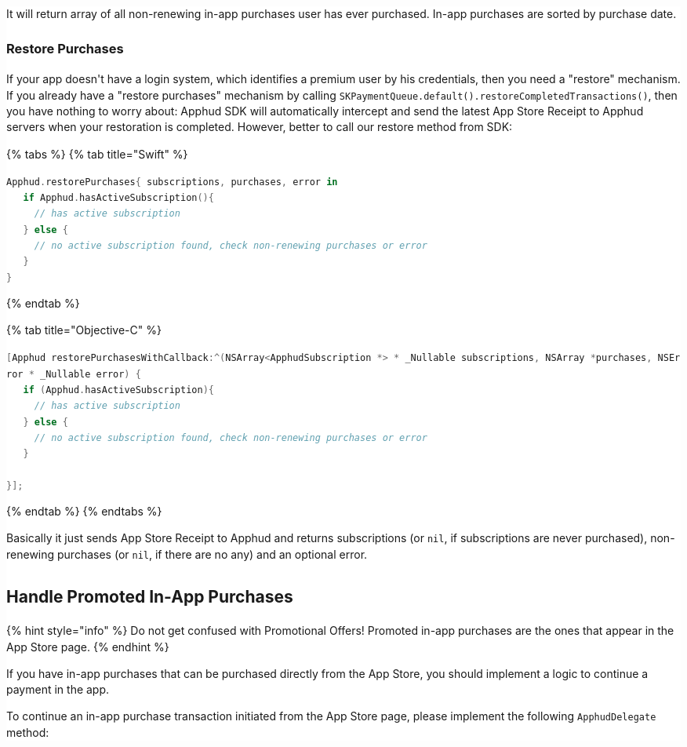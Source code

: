 It will return array of all non-renewing in-app purchases user has ever purchased. In-app purchases are sorted by purchase date.

### Restore Purchases

If your app doesn't have a login system, which identifies a premium user by his credentials, then you need a "restore" mechanism. If you already have a "restore purchases" mechanism by calling `SKPaymentQueue.default().restoreCompletedTransactions()`, then you have nothing to worry about: Apphud SDK will automatically intercept and send the latest App Store Receipt to Apphud servers when your restoration is completed. However, better to call our restore method from SDK:

{% tabs %}
{% tab title="Swift" %}
```swift
Apphud.restorePurchases{ subscriptions, purchases, error in 
   if Apphud.hasActiveSubscription(){
     // has active subscription  
   } else {
     // no active subscription found, check non-renewing purchases or error
   }
}
```
{% endtab %}

{% tab title="Objective-C" %}
```objectivec
[Apphud restorePurchasesWithCallback:^(NSArray<ApphudSubscription *> * _Nullable subscriptions, NSArray *purchases, NSError * _Nullable error) {
   if (Apphud.hasActiveSubscription){
     // has active subscription
   } else {
     // no active subscription found, check non-renewing purchases or error
   }
   
}];
```
{% endtab %}
{% endtabs %}

Basically it just sends App Store Receipt to Apphud and returns subscriptions (or `nil`, if subscriptions are never purchased), non-renewing purchases (or `nil`, if there are no any) and an optional error.

## Handle Promoted In-App Purchases

{% hint style="info" %}
Do not get confused with Promotional Offers! Promoted in-app purchases are the ones that appear in the App Store page.
{% endhint %}

If you have in-app purchases that can be purchased directly from the App Store, you should implement a logic to continue a payment in the app.

To continue an in-app purchase transaction initiated from the App Store page, please implement the following `ApphudDelegate` method:
